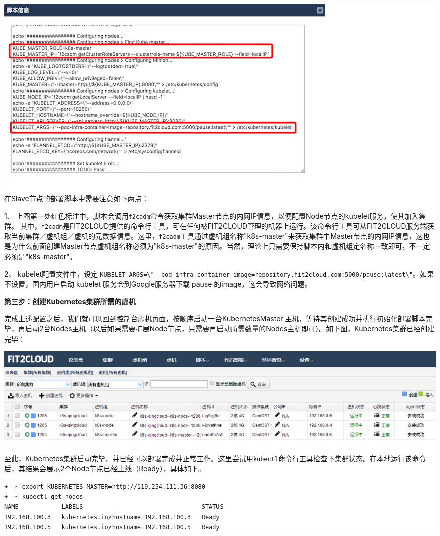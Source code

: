 ![](hint_in_k8s_scripts.png)

在Slave节点的部署脚本中需要注意如下两点：

1、 上图第一处红色标注中，脚本会调用`f2cadm`命令获取集群Master节点的内网IP信息，以便配置Node节点的kubelet服务，使其加入集群。 其中，`f2cadm`是FIT2CLOUD提供的命令行工具，可在任何被FIT2CLOUD管理的机器上运行。该命令行工具可从FIT2CLOUD服务端获取当前集群／虚机组／虚机的元数据信息。这里，`f2cadm`工具通过虚机组名称"k8s-master"来获取集群中Master节点的内网IP信息，这也是为什么前面创建Master节点虚机组名称必须为"k8s-master"的原因。当然，理论上只需要保持脚本内和虚机组定名称一致即可，不一定必须是"k8s-master"。
  
2、 kubelet配置文件中，设定 `KUBELET_ARGS=\"--pod-infra-container-image=repository.fit2cloud.com:5000/pause:latest\"`。如果不设置，国内用户启动 kubelet 服务会到Google服务器下载 pause 的image，这会导致网络问题。

**第三步：创建Kubernetes集群所需的虚机**

完成上述配置之后，我们就可以回到控制台虚机页面，按顺序启动一台KubernetesMaster 主机，等待其创建成功并执行初始化部署脚本完毕，再启动2台Nodes主机（以后如果需要扩展Node节点，只需要再启动所需数量的Nodes主机即可）。如下图，Kubernetes集群已经创建完毕：

![](k8s_cluster_overview.png)

至此，Kubernetes集群启动完毕，并已经可以部署完成并正常工作。这里尝试用`kubectl`命令行工具检查下集群状态。在本地运行该命令后，其结果会展示2个Node节点已经上线（Ready），具体如下。

```
➜  ~ export KUBERNETES_MASTER=http://119.254.111.36:8080
➜  ~ kubectl get nodes
NAME            LABELS                                 STATUS
192.168.100.3   kubernetes.io/hostname=192.168.100.3   Ready
192.168.100.5   kubernetes.io/hostname=192.168.100.5   Ready
```
